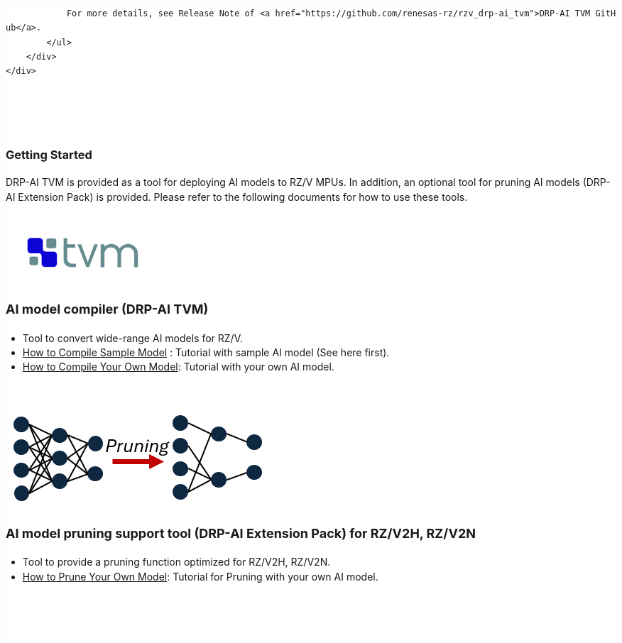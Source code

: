 				For more details, see Release Note of <a href="https://github.com/renesas-rz/rzv_drp-ai_tvm">DRP-AI TVM GitHub</a>.
            </ul>
        </div>
    </div>
</div>
<p><br /><br /><br /></p>



<h3 id="Getting Started">Getting Started</h3>
<p>DRP-AI TVM is provided as a tool for deploying AI models to RZ/V MPUs. In addition, an optional tool for pruning AI models (DRP-AI Extension Pack) is provided. Please refer to the following documents for how to use these tools.</p>
<div class="container">
    <div class="row">
        <div class="start col-12 col-sm-4">
            <img src="img/DRP-AI TVM.png" alt="Get Started" />
        </div>
        <div class="col-12 col-sm-8">
            <b style="font-size:large; ">AI model compiler (DRP-AI TVM)</b><br />
            <ul style="margin-top: 2%;">
				<li>Tool to convert wide-range AI models for RZ/V.</li>
				<li><a href="{{ site.baseurl }}/compile_sample_model.html">How to Compile Sample Model</a> : Tutorial with sample AI model (See here first).</li>
				<li><a href="{{ site.baseurl }}/compile_your_own_model.html">How to Compile Your Own Model</a>: Tutorial with your own AI model.</li>
            </ul>
        </div>
    </div>
    <br />
    <div class="row">
        <div class="start col-12 col-sm-4">
            <img src="img/DRP-AI Extension Pack.png" alt="Get Started" />
        </div>
        <div class="col-12 col-sm-8">
            <b style="font-size:large; ">AI model pruning support tool (DRP-AI Extension Pack) for RZ/V2H, RZ/V2N</b><br />
            <ul style="margin-top: 2%;">
				<li>Tool to provide a pruning function optimized for RZ/V2H, RZ/V2N.</li>
				<li><a href="{{ site.baseurl }}/pruning.html">How to Prune Your Own Model</a>: Tutorial for Pruning with your own AI model.</li>
            </ul>
        </div>
    </div>
</div>
<p><br /><br /><br /></p>
